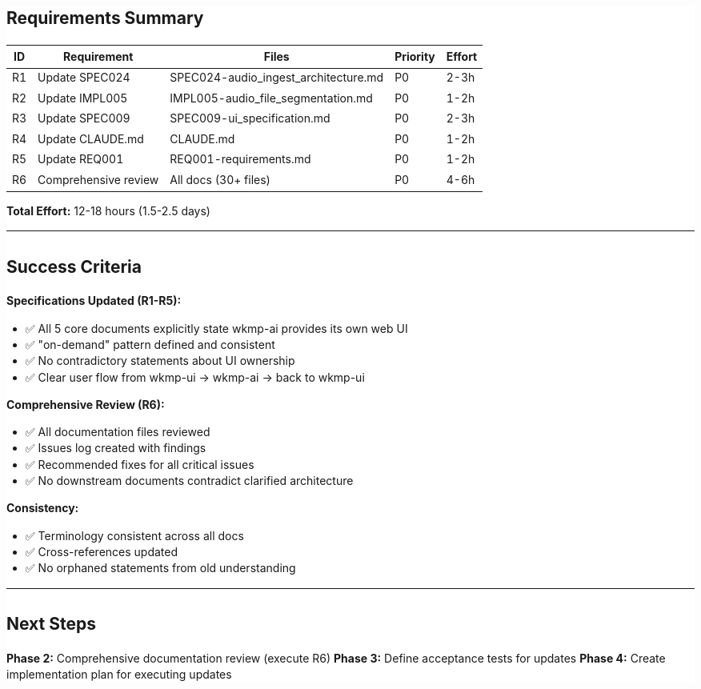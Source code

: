 
## Requirements Summary

| ID | Requirement | Files | Priority | Effort |
|----|-------------|-------|----------|--------|
| R1 | Update SPEC024 | SPEC024-audio_ingest_architecture.md | P0 | 2-3h |
| R2 | Update IMPL005 | IMPL005-audio_file_segmentation.md | P0 | 1-2h |
| R3 | Update SPEC009 | SPEC009-ui_specification.md | P0 | 2-3h |
| R4 | Update CLAUDE.md | CLAUDE.md | P0 | 1-2h |
| R5 | Update REQ001 | REQ001-requirements.md | P0 | 1-2h |
| R6 | Comprehensive review | All docs (30+ files) | P0 | 4-6h |

**Total Effort:** 12-18 hours (1.5-2.5 days)

---

## Success Criteria

**Specifications Updated (R1-R5):**
- ✅ All 5 core documents explicitly state wkmp-ai provides its own web UI
- ✅ "on-demand" pattern defined and consistent
- ✅ No contradictory statements about UI ownership
- ✅ Clear user flow from wkmp-ui → wkmp-ai → back to wkmp-ui

**Comprehensive Review (R6):**
- ✅ All documentation files reviewed
- ✅ Issues log created with findings
- ✅ Recommended fixes for all critical issues
- ✅ No downstream documents contradict clarified architecture

**Consistency:**
- ✅ Terminology consistent across all docs
- ✅ Cross-references updated
- ✅ No orphaned statements from old understanding

---

## Next Steps

**Phase 2:** Comprehensive documentation review (execute R6)
**Phase 3:** Define acceptance tests for updates
**Phase 4:** Create implementation plan for executing updates
